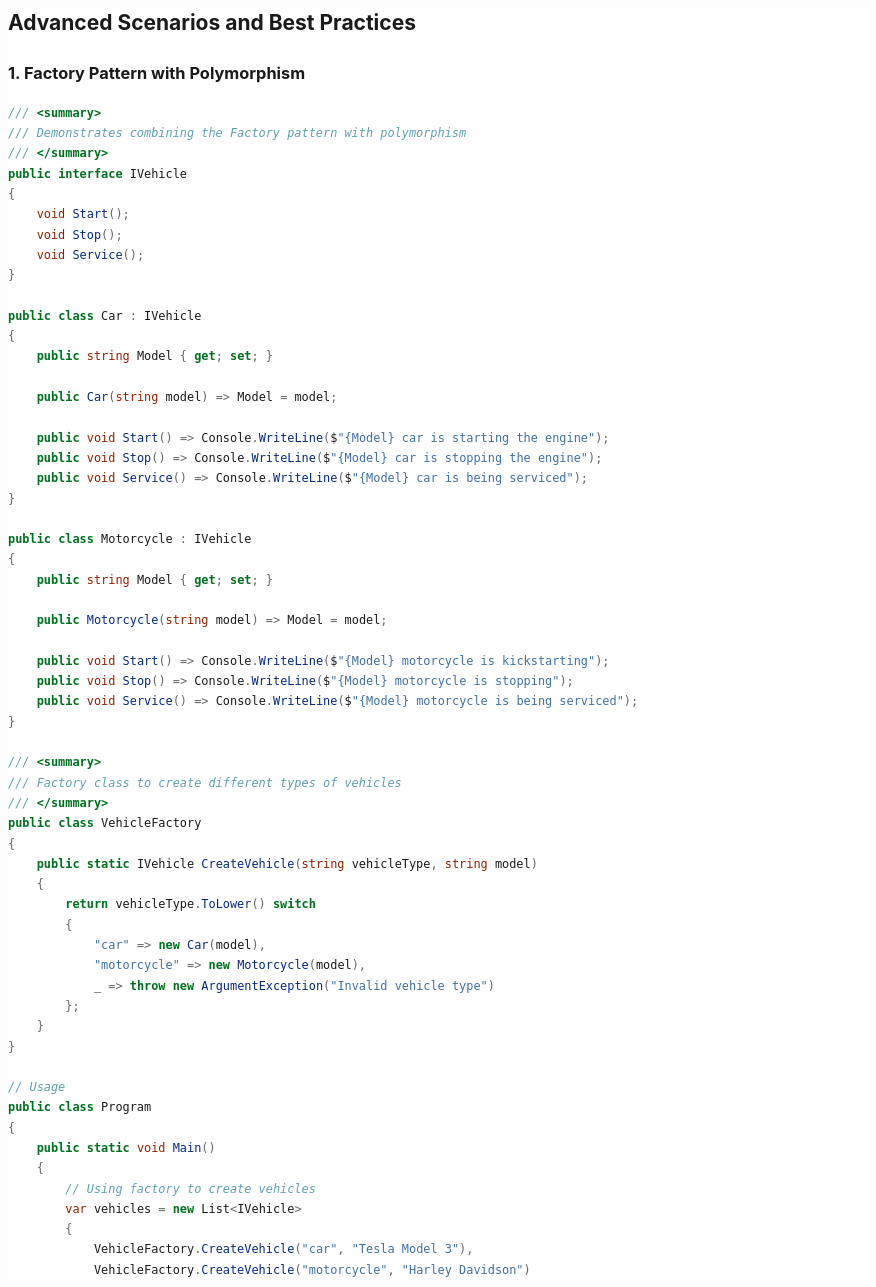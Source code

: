 ## Advanced Scenarios and Best Practices

### 1. Factory Pattern with Polymorphism
```csharp
/// <summary>
/// Demonstrates combining the Factory pattern with polymorphism
/// </summary>
public interface IVehicle
{
    void Start();
    void Stop();
    void Service();
}

public class Car : IVehicle
{
    public string Model { get; set; }

    public Car(string model) => Model = model;

    public void Start() => Console.WriteLine($"{Model} car is starting the engine");
    public void Stop() => Console.WriteLine($"{Model} car is stopping the engine");
    public void Service() => Console.WriteLine($"{Model} car is being serviced");
}

public class Motorcycle : IVehicle
{
    public string Model { get; set; }

    public Motorcycle(string model) => Model = model;

    public void Start() => Console.WriteLine($"{Model} motorcycle is kickstarting");
    public void Stop() => Console.WriteLine($"{Model} motorcycle is stopping");
    public void Service() => Console.WriteLine($"{Model} motorcycle is being serviced");
}

/// <summary>
/// Factory class to create different types of vehicles
/// </summary>
public class VehicleFactory
{
    public static IVehicle CreateVehicle(string vehicleType, string model)
    {
        return vehicleType.ToLower() switch
        {
            "car" => new Car(model),
            "motorcycle" => new Motorcycle(model),
            _ => throw new ArgumentException("Invalid vehicle type")
        };
    }
}

// Usage
public class Program
{
    public static void Main()
    {
        // Using factory to create vehicles
        var vehicles = new List<IVehicle>
        {
            VehicleFactory.CreateVehicle("car", "Tesla Model 3"),
            VehicleFactory.CreateVehicle("motorcycle", "Harley Davidson")
```